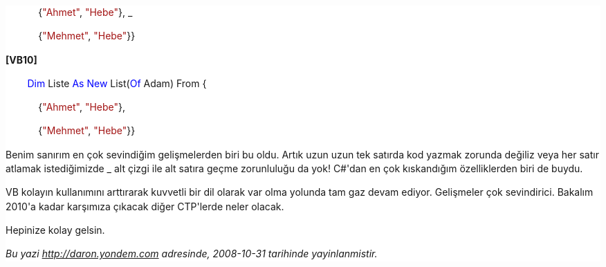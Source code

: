             {<span style="color: #a31515;">"Ahmet"</span>, <span
style="color: #a31515;">"Hebe"</span>}, \_

            {<span style="color: #a31515;">"Mehmet"</span>, <span
style="color: #a31515;">"Hebe"</span>}}

**[VB10]**

        <span style="color: blue;">Dim</span> Liste <span
style="color: blue;">As</span> <span style="color: blue;">New</span>
List(<span style="color: blue;">Of</span> Adam) From {

            {<span style="color: #a31515;">"Ahmet"</span>, <span
style="color: #a31515;">"Hebe"</span>},

            {<span style="color: #a31515;">"Mehmet"</span>, <span
style="color: #a31515;">"Hebe"</span>}}

Benim sanırım en çok sevindiğim gelişmelerden biri bu oldu. Artık uzun
uzun tek satırda kod yazmak zorunda değiliz veya her satır atlamak
istediğimizde \_ alt çizgi ile alt satıra geçme zorunluluğu da yok!
C\#'dan en çok kıskandığım özelliklerden biri de buydu.

VB kolayın kullanımını arttırarak kuvvetli bir dil olarak var olma
yolunda tam gaz devam ediyor. Gelişmeler çok sevindirici. Bakalım 2010'a
kadar karşımıza çıkacak diğer CTP'lerde neler olacak.

Hepinize kolay gelsin.


*Bu yazi http://daron.yondem.com adresinde, 2008-10-31 tarihinde yayinlanmistir.*